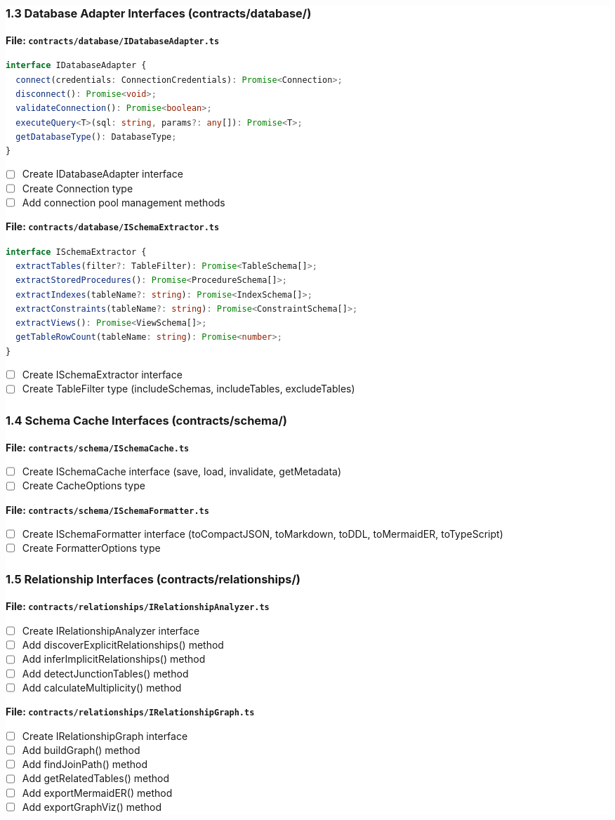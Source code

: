 ### 1.3 Database Adapter Interfaces (contracts/database/)

**File: `contracts/database/IDatabaseAdapter.ts`**
```typescript
interface IDatabaseAdapter {
  connect(credentials: ConnectionCredentials): Promise<Connection>;
  disconnect(): Promise<void>;
  validateConnection(): Promise<boolean>;
  executeQuery<T>(sql: string, params?: any[]): Promise<T>;
  getDatabaseType(): DatabaseType;
}
```
- [ ] Create IDatabaseAdapter interface
- [ ] Create Connection type
- [ ] Add connection pool management methods

**File: `contracts/database/ISchemaExtractor.ts`**
```typescript
interface ISchemaExtractor {
  extractTables(filter?: TableFilter): Promise<TableSchema[]>;
  extractStoredProcedures(): Promise<ProcedureSchema[]>;
  extractIndexes(tableName?: string): Promise<IndexSchema[]>;
  extractConstraints(tableName?: string): Promise<ConstraintSchema[]>;
  extractViews(): Promise<ViewSchema[]>;
  getTableRowCount(tableName: string): Promise<number>;
}
```
- [ ] Create ISchemaExtractor interface
- [ ] Create TableFilter type (includeSchemas, includeTables, excludeTables)

### 1.4 Schema Cache Interfaces (contracts/schema/)

**File: `contracts/schema/ISchemaCache.ts`**
- [ ] Create ISchemaCache interface (save, load, invalidate, getMetadata)
- [ ] Create CacheOptions type

**File: `contracts/schema/ISchemaFormatter.ts`**
- [ ] Create ISchemaFormatter interface (toCompactJSON, toMarkdown, toDDL, toMermaidER, toTypeScript)
- [ ] Create FormatterOptions type

### 1.5 Relationship Interfaces (contracts/relationships/)

**File: `contracts/relationships/IRelationshipAnalyzer.ts`**
- [ ] Create IRelationshipAnalyzer interface
- [ ] Add discoverExplicitRelationships() method
- [ ] Add inferImplicitRelationships() method
- [ ] Add detectJunctionTables() method
- [ ] Add calculateMultiplicity() method

**File: `contracts/relationships/IRelationshipGraph.ts`**
- [ ] Create IRelationshipGraph interface
- [ ] Add buildGraph() method
- [ ] Add findJoinPath() method
- [ ] Add getRelatedTables() method
- [ ] Add exportMermaidER() method
- [ ] Add exportGraphViz() method
